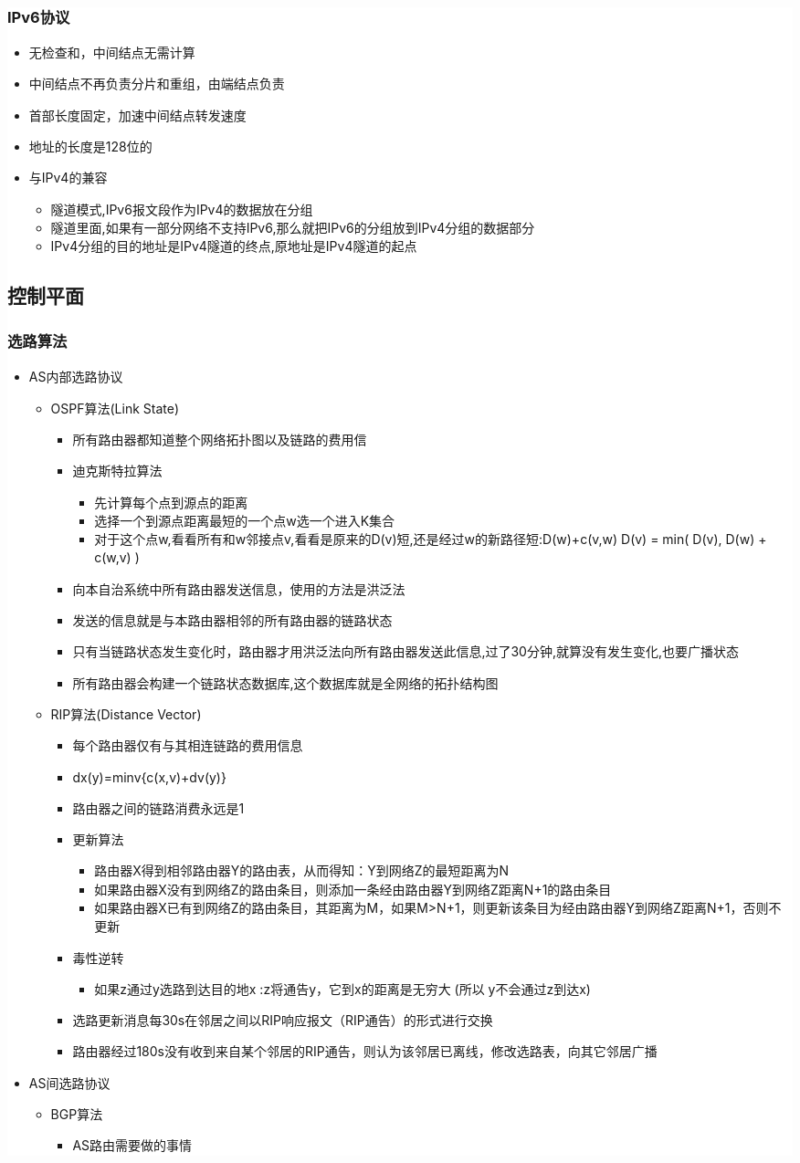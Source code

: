 ### IPv6协议

- 无检查和，中间结点无需计算
- 中间结点不再负责分片和重组，由端结点负责
- 首部长度固定，加速中间结点转发速度
- 地址的长度是128位的
- 与IPv4的兼容

	- 隧道模式,IPv6报文段作为IPv4的数据放在分组
	- 隧道里面,如果有一部分网络不支持IPv6,那么就把IPv6的分组放到IPv4分组的数据部分
	- IPv4分组的目的地址是IPv4隧道的终点,原地址是IPv4隧道的起点

## 控制平面

### 选路算法

- AS内部选路协议

	- OSPF算法(Link State)

		- 所有路由器都知道整个网络拓扑图以及链路的费用信
		- 迪克斯特拉算法

			- 先计算每个点到源点的距离
			- 选择一个到源点距离最短的一个点w选一个进入K集合
			- 对于这个点w,看看所有和w邻接点v,看看是原来的D(v)短,还是经过w的新路径短:D(w)+c(v,w)
D(v) = min( D(v), D(w) + c(w,v) ) 

		- 向本自治系统中所有路由器发送信息，使用的方法是洪泛法
		- 发送的信息就是与本路由器相邻的所有路由器的链路状态
		- 只有当链路状态发生变化时，路由器才用洪泛法向所有路由器发送此信息,过了30分钟,就算没有发生变化,也要广播状态
		- 所有路由器会构建一个链路状态数据库,这个数据库就是全网络的拓扑结构图

	- RIP算法(Distance Vector)

		- 每个路由器仅有与其相连链路的费用信息
		- dx(y)=minv{c(x,v)+dv(y)}
		- 路由器之间的链路消费永远是1
		- 更新算法

			- 路由器X得到相邻路由器Y的路由表，从而得知：Y到网络Z的最短距离为N
			- 如果路由器X没有到网络Z的路由条目，则添加一条经由路由器Y到网络Z距离N+1的路由条目
			- 如果路由器X已有到网络Z的路由条目，其距离为M，如果M>N+1，则更新该条目为经由路由器Y到网络Z距离N+1，否则不更新

		- 毒性逆转

			- 如果z通过y选路到达目的地x :z将通告y，它到x的距离是无穷大 (所以 y不会通过z到达x)

		- 选路更新消息每30s在邻居之间以RIP响应报文（RIP通告）的形式进行交换
		- 路由器经过180s没有收到来自某个邻居的RIP通告，则认为该邻居已离线，修改选路表，向其它邻居广播

- AS间选路协议

	- BGP算法

		- AS路由需要做的事情
